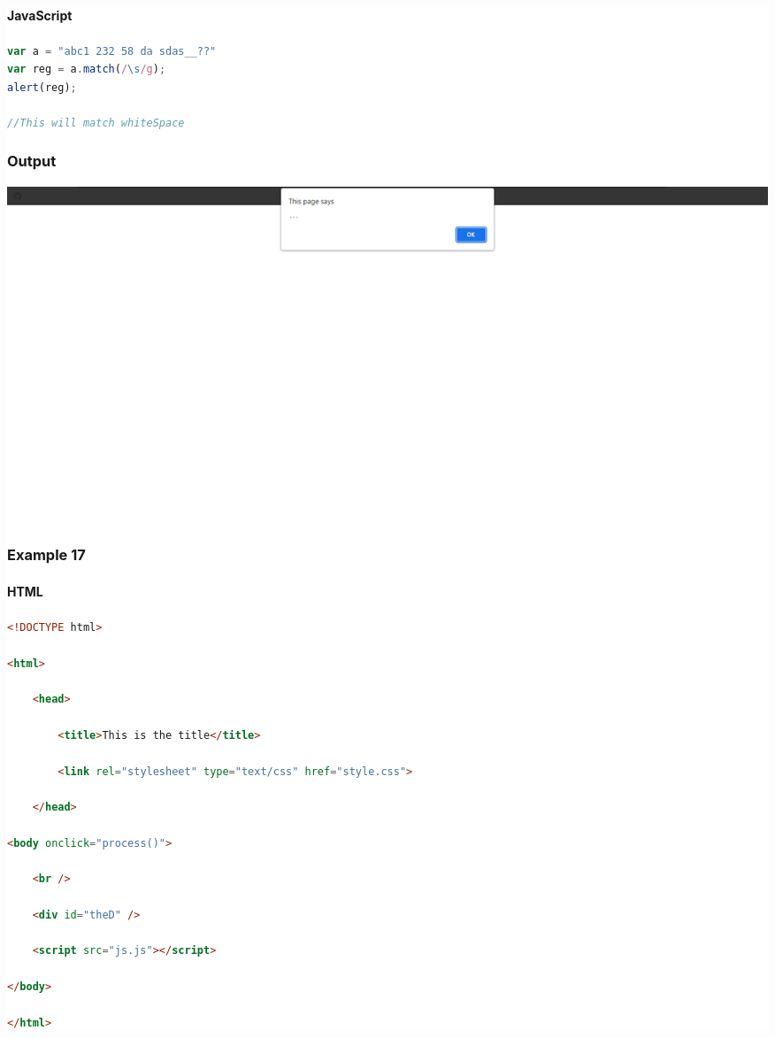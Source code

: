 #### JavaScript

```JavaScript
var a = "abc1 232 58 da sdas__??"
var reg = a.match(/\s/g);
alert(reg);

//This will match whiteSpace
```

### Output

![Banner Image](github-content/example-1-16-output.png/)

### Example 17

#### HTML

```HTML
<!DOCTYPE html>

<html>

    <head>

        <title>This is the title</title>

        <link rel="stylesheet" type="text/css" href="style.css">

    </head>

<body onclick="process()">

    <br />

    <div id="theD" />

    <script src="js.js"></script>

</body>

</html>
```
